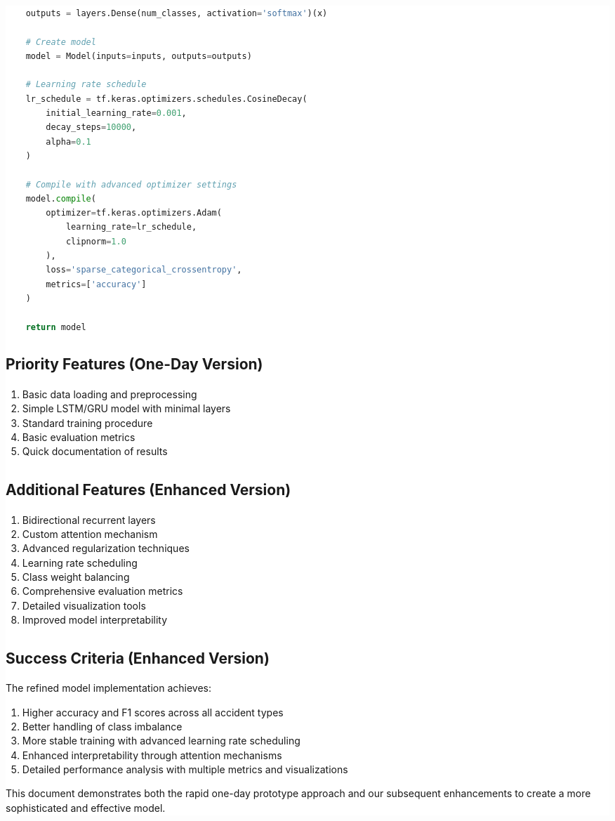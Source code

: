 ```python
    outputs = layers.Dense(num_classes, activation='softmax')(x)
    
    # Create model
    model = Model(inputs=inputs, outputs=outputs)
    
    # Learning rate schedule
    lr_schedule = tf.keras.optimizers.schedules.CosineDecay(
        initial_learning_rate=0.001,
        decay_steps=10000,
        alpha=0.1
    )
    
    # Compile with advanced optimizer settings
    model.compile(
        optimizer=tf.keras.optimizers.Adam(
            learning_rate=lr_schedule, 
            clipnorm=1.0
        ),
        loss='sparse_categorical_crossentropy',
        metrics=['accuracy']
    )
    
    return model
```

## Priority Features (One-Day Version)

1. Basic data loading and preprocessing
2. Simple LSTM/GRU model with minimal layers
3. Standard training procedure
4. Basic evaluation metrics
5. Quick documentation of results

## Additional Features (Enhanced Version)

1. Bidirectional recurrent layers
2. Custom attention mechanism
3. Advanced regularization techniques
4. Learning rate scheduling
5. Class weight balancing
6. Comprehensive evaluation metrics
7. Detailed visualization tools
8. Improved model interpretability

## Success Criteria (Enhanced Version)

The refined model implementation achieves:

1. Higher accuracy and F1 scores across all accident types
2. Better handling of class imbalance
3. More stable training with advanced learning rate scheduling
4. Enhanced interpretability through attention mechanisms
5. Detailed performance analysis with multiple metrics and visualizations

This document demonstrates both the rapid one-day prototype approach and our subsequent enhancements to create a more sophisticated and effective model. 